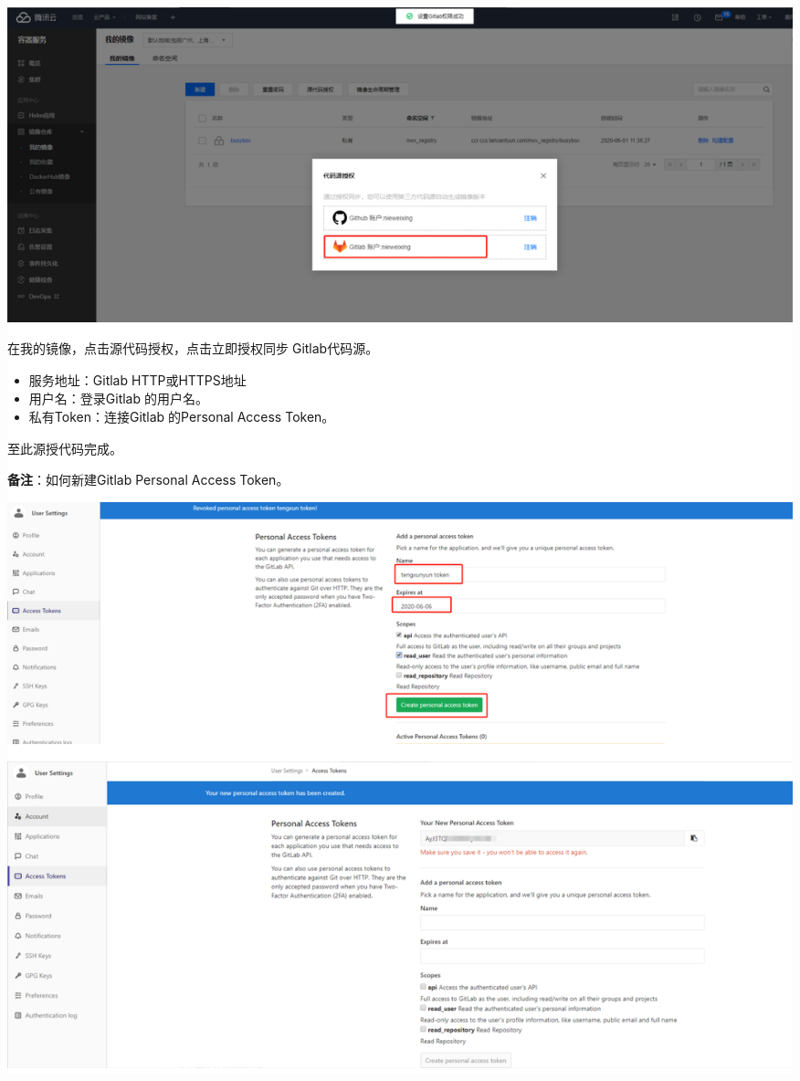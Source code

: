 ![upload-image](/assets/images/blog/tke01/10.png) 

在我的镜像，点击源代码授权，点击立即授权同步 Gitlab代码源。

* 服务地址：Gitlab HTTP或HTTPS地址
* 用户名：登录Gitlab 的用户名。
* 私有Token：连接Gitlab 的Personal Access Token。

至此源授代码完成。

**备注**：如何新建Gitlab Personal Access Token。

![upload-image](/assets/images/blog/tke01/11.png) 

![upload-image](/assets/images/blog/tke01/12.png) 
